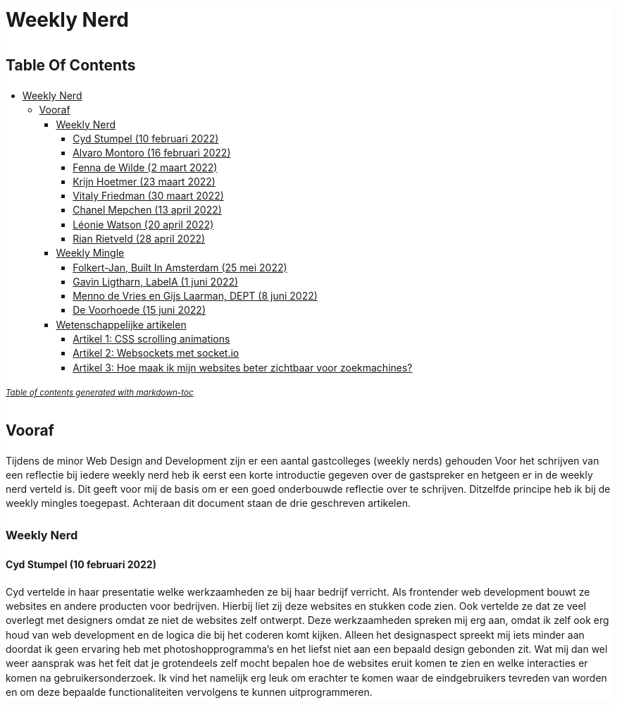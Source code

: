 # Weekly Nerd

## Table Of Contents
- [Weekly Nerd](#weekly-nerd)
  * [Vooraf](#vooraf)
    + [Weekly Nerd](#weekly-nerd-1)
      - [Cyd Stumpel (10 februari 2022)](#cyd-stumpel-10-februari-2022)
      - [Alvaro Montoro (16 februari 2022)](#alvaro-montoro-16-februari-2022)
      - [Fenna de Wilde (2 maart 2022)](#fenna-de-wilde-2-maart-2022)
      - [Krijn Hoetmer (23 maart 2022)](#krijn-hoetmer-23-maart-2022)
      - [Vitaly Friedman (30 maart 2022)](#vitaly-friedman-30-maart-2022)
      - [Chanel Mepchen (13 april 2022)](#chanel-mepchen-13-april-2022)
      - [Léonie Watson (20 april 2022)](#l-onie-watson-20-april-2022)
      - [Rian Rietveld (28 april 2022)](#rian-rietveld-28-april-2022)
    + [Weekly Mingle](#weekly-mingle)
      - [Folkert-Jan, Built In Amsterdam (25 mei 2022)](#folkert-jan--built-in-amsterdam--25-mei-2022)
      - [Gavin Ligtharn, LabelA (1 juni 2022)](#gavin-ligtharn--labela--1-juni-2022)
      - [Menno de Vries en Gijs Laarman, DEPT (8 juni 2022)](#menno-de-vries-en-gijs-laarman--dept--8-juni-2022)
      - [De Voorhoede (15 juni 2022)](#de-voorhoede--15-juni-2022)
    + [Wetenschappelijke artikelen](#wetenschappelijke-artikelen)
      - [Artikel 1: CSS scrolling animations](#artikel-1--css-scrolling-animations)
      - [Artikel 2: Websockets met socket.io](#artikel-2--websockets-met-socketio)
      - [Artikel 3: Hoe maak ik mijn websites beter zichtbaar voor zoekmachines?](#artikel-3--hoe-maak-ik-mijn-websites-beter-zichtbaar-voor-zoekmachines)

<small><i><a href='http://ecotrust-canada.github.io/markdown-toc/'>Table of contents generated with markdown-toc</a></i></small>

## Vooraf
Tijdens de minor Web Design and Development zijn er een aantal gastcolleges (weekly nerds) gehouden Voor het schrijven van een reflectie bij iedere weekly nerd heb ik eerst een korte introductie gegeven over de gastspreker en hetgeen er in de weekly nerd verteld is. Dit geeft voor mij de basis om er een goed onderbouwde reflectie over te schrijven. Ditzelfde principe heb ik bij de weekly mingles toegepast. Achteraan dit document staan de drie geschreven artikelen.

### Weekly Nerd

#### Cyd Stumpel (10 februari 2022)
Cyd vertelde in haar presentatie welke werkzaamheden ze bij haar bedrijf verricht. Als frontender web development bouwt ze websites en andere producten voor bedrijven. Hierbij liet zij deze websites en stukken code zien. Ook vertelde ze dat ze veel overlegt met designers omdat ze niet de websites zelf ontwerpt. Deze werkzaamheden spreken mij erg aan, omdat ik zelf ook erg houd van web development en de logica die bij het coderen komt kijken. Alleen het designaspect spreekt mij iets minder aan doordat ik geen ervaring heb met photoshopprogramma’s en het liefst niet aan een bepaald design gebonden zit. Wat mij dan wel weer aansprak was het feit dat je grotendeels zelf mocht bepalen hoe de websites eruit komen te zien en welke interacties er komen na gebruikersonderzoek. Ik vind het namelijk erg leuk om erachter te komen waar de eindgebruikers tevreden van worden en om deze bepaalde functionaliteiten vervolgens te kunnen uitprogrammeren.
